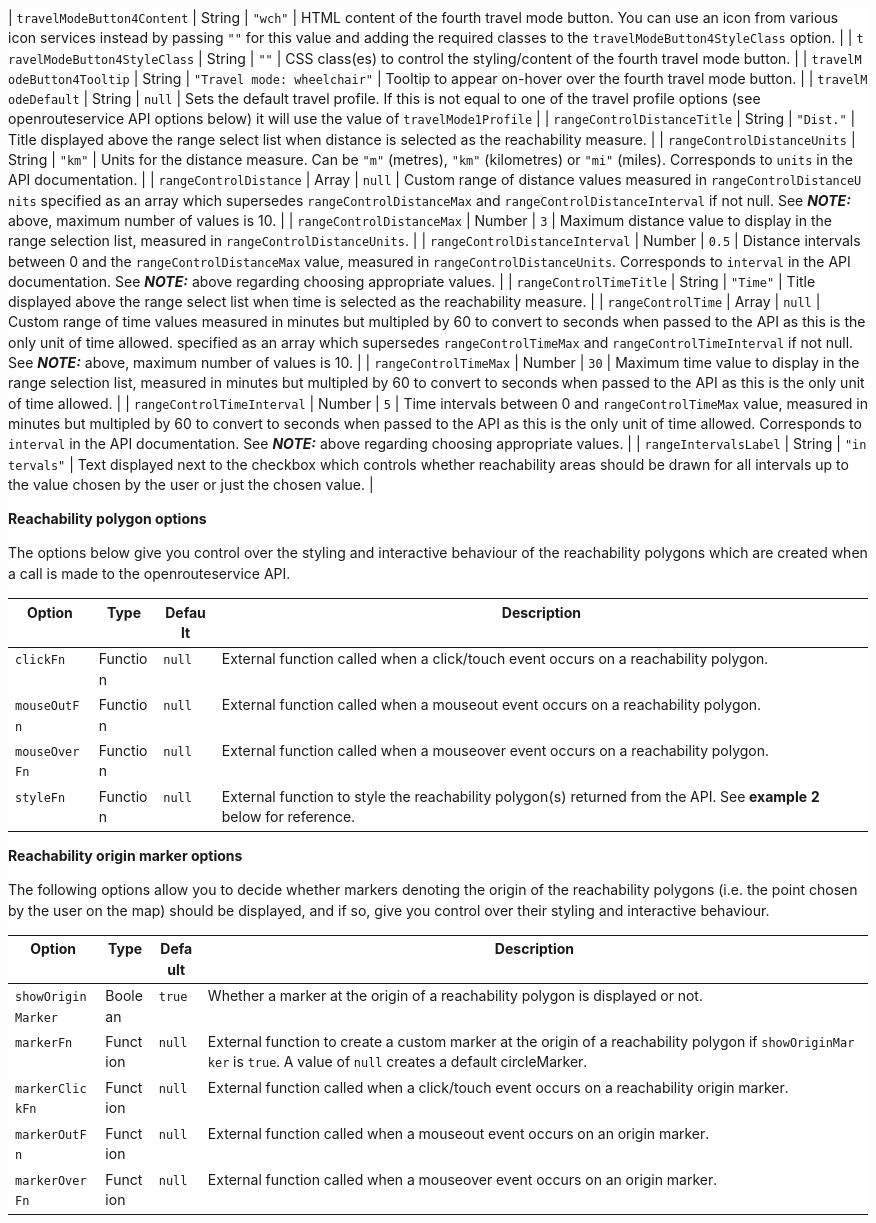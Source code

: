 | `travelModeButton4Content`      | String | `"wch"`                                     | HTML content of the fourth travel mode button. You can use an icon from various icon services instead by passing `""` for this value and adding the required classes to the `travelModeButton4StyleClass` option. |
| `travelModeButton4StyleClass`   | String | `""`                                        | CSS class(es) to control the styling/content of the fourth travel mode button. |
| `travelModeButton4Tooltip`      | String | `"Travel mode: wheelchair"`                 | Tooltip to appear on-hover over the fourth travel mode button. |
| `travelModeDefault`             | String | `null`                                      | Sets the default travel profile. If this is not equal to one of the travel profile options (see openrouteservice API options below) it will use the value of `travelMode1Profile` |
| `rangeControlDistanceTitle`     | String | `"Dist."`                                   | Title displayed above the range select list when distance is selected as the reachability measure. |
| `rangeControlDistanceUnits`     | String | `"km"`                                      | Units for the distance measure. Can be `"m"` (metres), `"km"` (kilometres) or `"mi"` (miles). Corresponds to `units` in the API documentation. |
| `rangeControlDistance`          | Array  | `null`                                      | Custom range of distance values measured in `rangeControlDistanceUnits` specified as an array which supersedes `rangeControlDistanceMax` and `rangeControlDistanceInterval` if not null. See ***NOTE:*** above, maximum number of values is 10. |
| `rangeControlDistanceMax`       | Number | `3`                                         | Maximum distance value to display in the range selection list, measured in `rangeControlDistanceUnits`. |
| `rangeControlDistanceInterval`  | Number | `0.5`                                       | Distance intervals between 0 and the `rangeControlDistanceMax` value, measured in `rangeControlDistanceUnits`. Corresponds to `interval` in the API documentation. See ***NOTE:*** above regarding choosing appropriate values. |
| `rangeControlTimeTitle`         | String | `"Time"`                                    | Title displayed above the range select list when time is selected as the reachability measure. |
| `rangeControlTime`              | Array | `null`                                       | Custom range of time values measured in minutes but multipled by 60 to convert to seconds when passed to the API as this is the only unit of time allowed. specified as an array which supersedes `rangeControlTimeMax` and `rangeControlTimeInterval` if not null. See ***NOTE:*** above, maximum number of values is 10. |
| `rangeControlTimeMax`           | Number | `30`                                        | Maximum time value to display in the range selection list, measured in minutes but multipled by 60 to convert to seconds when passed to the API as this is the only unit of time allowed. |
| `rangeControlTimeInterval`      | Number | `5`                                         | Time intervals between 0 and `rangeControlTimeMax` value, measured in minutes but multipled by 60 to convert to seconds when passed to the API as this is the only unit of time allowed. Corresponds to `interval` in the API documentation. See ***NOTE:*** above regarding choosing appropriate values. |
| `rangeIntervalsLabel`           | String | `"intervals"`                               | Text displayed next to the checkbox which controls whether reachability areas should be drawn for all intervals up to the value chosen by the user or just the chosen value. |

**Reachability polygon options**

The options below give you control over the styling and interactive behaviour of the reachability polygons which are created when a call is made to the openrouteservice API.

| Option        | Type     | Default  | Description |
| ------------- | -------- | -------- | ----------- |
| `clickFn`     | Function | `null`   | External function called when a click/touch event occurs on a reachability polygon. |
| `mouseOutFn`  | Function | `null`   | External function called when a mouseout event occurs on a reachability polygon. |
| `mouseOverFn` | Function | `null`   | External function called when a mouseover event occurs on a reachability polygon. |
| `styleFn`     | Function | `null`   | External function to style the reachability polygon(s) returned from the API. See **example 2** below for reference. |

**Reachability origin marker options**

The following options allow you to decide whether markers denoting the origin of the reachability polygons (i.e. the point chosen by the user on the map) should be displayed, and if so, give you control over their styling and interactive behaviour.

| Option            | Type     | Default  | Description |
| ----------------- | -------- | -------- | ----------- |
| `showOriginMarker`| Boolean  | `true`   | Whether a marker at the origin of a reachability polygon is displayed or not. |
| `markerFn`        | Function | `null`   | External function to create a custom marker at the origin of a reachability polygon if `showOriginMarker` is `true`. A value of `null` creates a default circleMarker. |
| `markerClickFn`   | Function | `null`   | External function called when a click/touch event occurs on a reachability origin marker. |
| `markerOutFn`     | Function | `null`   | External function called when a mouseout event occurs on an origin marker. |
| `markerOverFn`    | Function | `null`   | External function called when a mouseover event occurs on an origin marker. |
